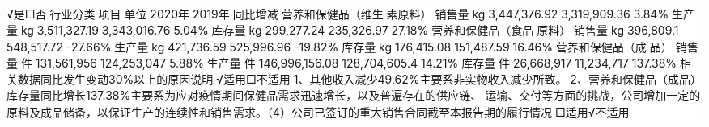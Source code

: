 √是□否
行业分类
项目
单位
2020年
2019年
同比增减
营养和保健品（维生
素原料）
销售量
kg
3,447,376.92
3,319,909.36
3.84%
生产量
kg
3,511,327.19
3,343,016.76
5.04%
库存量
kg
299,277.24
235,326.97
27.18%
营养和保健品（食品
原料）
销售量
kg
396,809.1
548,517.72
-27.66%
生产量
kg
421,736.59
525,996.96
-19.82%
库存量
kg
176,415.08
151,487.59
16.46%
营养和保健品（成
品）
销售量
件
131,561,956
124,253,047
5.88%
生产量
件
146,996,156.08
128,704,605.4
14.21%
库存量
件
26,668,917
11,234,717
137.38%
相关数据同比发生变动30%以上的原因说明
√适用□不适用
1、其他收入减少49.62%主要系非实物收入减少所致。
2、营养和保健品（成品）库存量同比增长137.38%主要系为应对疫情期间保健品需求迅速增长，以及普遍存在的供应链、
运输、交付等方面的挑战，公司增加一定的原料及成品储备，以保证生产的连续性和销售需求。（4）公司已签订的重大销售合同截至本报告期的履行情况
□适用√不适用
